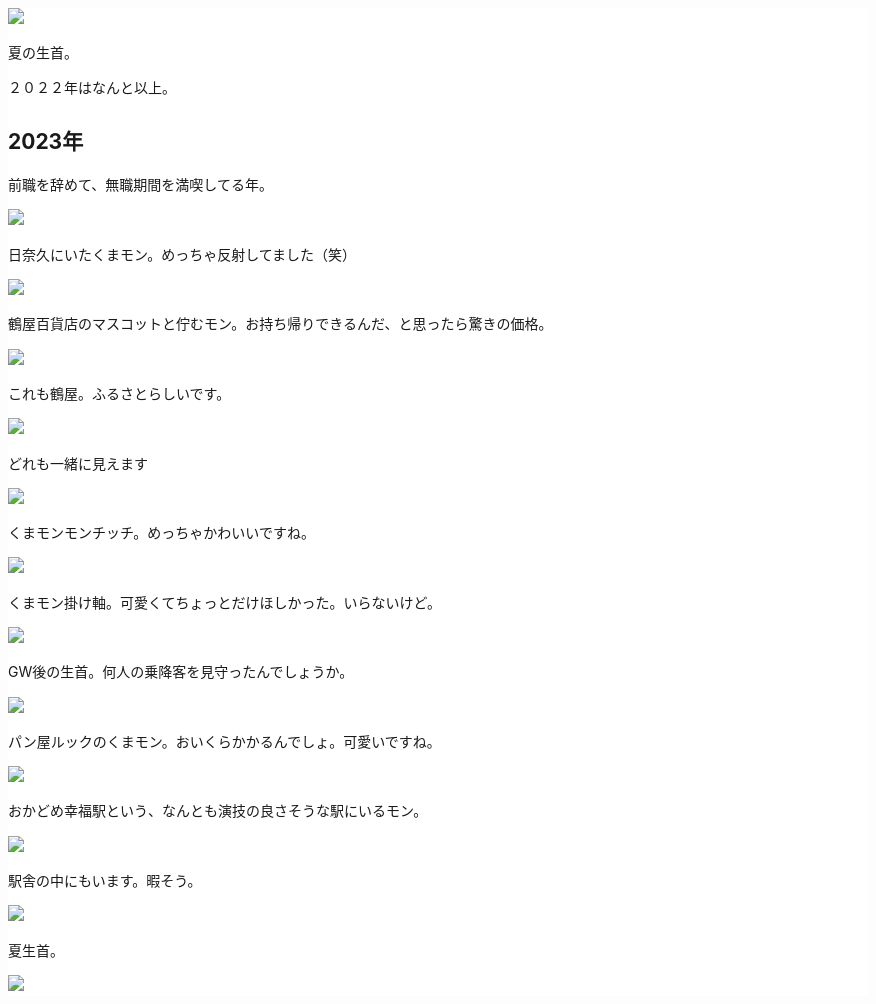 ![](https://cdn-ak.f.st-hatena.com/images/fotolife/s/sasazame/20240827/20240827131528.png)

夏の生首。

２０２２年はなんと以上。

## 2023年

前職を辞めて、無職期間を満喫してる年。

![](https://cdn-ak.f.st-hatena.com/images/fotolife/s/sasazame/20240827/20240827131730.png)

日奈久にいたくまモン。めっちゃ反射してました（笑）

![](https://cdn-ak.f.st-hatena.com/images/fotolife/s/sasazame/20240827/20240827131841.png)

鶴屋百貨店のマスコットと佇むモン。お持ち帰りできるんだ、と思ったら驚きの価格。

![](https://cdn-ak.f.st-hatena.com/images/fotolife/s/sasazame/20240827/20240827131917.png)

これも鶴屋。ふるさとらしいです。

![](https://cdn-ak.f.st-hatena.com/images/fotolife/s/sasazame/20240827/20240827131944.png)

どれも一緒に見えます

![](https://cdn-ak.f.st-hatena.com/images/fotolife/s/sasazame/20240827/20240827132026.png)

くまモンモンチッチ。めっちゃかわいいですね。

![](https://cdn-ak.f.st-hatena.com/images/fotolife/s/sasazame/20240827/20240827132052.png)

くまモン掛け軸。可愛くてちょっとだけほしかった。いらないけど。

![](https://cdn-ak.f.st-hatena.com/images/fotolife/s/sasazame/20240827/20240827132141.png)

GW後の生首。何人の乗降客を見守ったんでしょうか。

![](https://cdn-ak.f.st-hatena.com/images/fotolife/s/sasazame/20240827/20240827132237.png)

パン屋ルックのくまモン。おいくらかかるんでしょ。可愛いですね。

![](https://cdn-ak.f.st-hatena.com/images/fotolife/s/sasazame/20240827/20240827132343.png)

おかどめ幸福駅という、なんとも演技の良さそうな駅にいるモン。

![](https://cdn-ak.f.st-hatena.com/images/fotolife/s/sasazame/20240827/20240827132449.png)

駅舎の中にもいます。暇そう。

![](https://cdn-ak.f.st-hatena.com/images/fotolife/s/sasazame/20240827/20240827132522.png)

夏生首。

![](https://cdn-ak.f.st-hatena.com/images/fotolife/s/sasazame/20240827/20240827132547.png)
